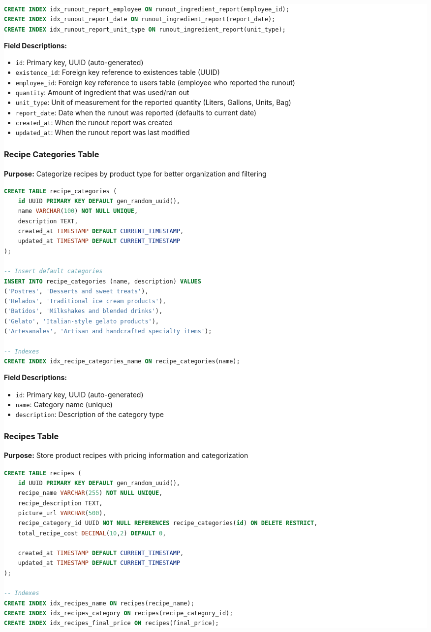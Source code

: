 ```sql
CREATE INDEX idx_runout_report_employee ON runout_ingredient_report(employee_id);
CREATE INDEX idx_runout_report_date ON runout_ingredient_report(report_date);
CREATE INDEX idx_runout_report_unit_type ON runout_ingredient_report(unit_type);
```

**Field Descriptions:**
- `id`: Primary key, UUID (auto-generated)
- `existence_id`: Foreign key reference to existences table (UUID)
- `employee_id`: Foreign key reference to users table (employee who reported the runout)
- `quantity`: Amount of ingredient that was used/ran out
- `unit_type`: Unit of measurement for the reported quantity (Liters, Gallons, Units, Bag)
- `report_date`: Date when the runout was reported (defaults to current date)
- `created_at`: When the runout report was created
- `updated_at`: When the runout report was last modified

### Recipe Categories Table
**Purpose:** Categorize recipes by product type for better organization and filtering

```sql
CREATE TABLE recipe_categories (
    id UUID PRIMARY KEY DEFAULT gen_random_uuid(),
    name VARCHAR(100) NOT NULL UNIQUE,
    description TEXT,
    created_at TIMESTAMP DEFAULT CURRENT_TIMESTAMP,
    updated_at TIMESTAMP DEFAULT CURRENT_TIMESTAMP
);

-- Insert default categories
INSERT INTO recipe_categories (name, description) VALUES
('Postres', 'Desserts and sweet treats'),
('Helados', 'Traditional ice cream products'),
('Batidos', 'Milkshakes and blended drinks'),
('Gelato', 'Italian-style gelato products'),
('Artesanales', 'Artisan and handcrafted specialty items');

-- Indexes
CREATE INDEX idx_recipe_categories_name ON recipe_categories(name);
```

**Field Descriptions:**
- `id`: Primary key, UUID (auto-generated)
- `name`: Category name (unique)
- `description`: Description of the category type

### Recipes Table
**Purpose:** Store product recipes with pricing information and categorization

```sql
CREATE TABLE recipes (
    id UUID PRIMARY KEY DEFAULT gen_random_uuid(),
    recipe_name VARCHAR(255) NOT NULL UNIQUE,
    recipe_description TEXT,
    picture_url VARCHAR(500),
    recipe_category_id UUID NOT NULL REFERENCES recipe_categories(id) ON DELETE RESTRICT,
    total_recipe_cost DECIMAL(10,2) DEFAULT 0,
    
    created_at TIMESTAMP DEFAULT CURRENT_TIMESTAMP,
    updated_at TIMESTAMP DEFAULT CURRENT_TIMESTAMP
);

-- Indexes
CREATE INDEX idx_recipes_name ON recipes(recipe_name);
CREATE INDEX idx_recipes_category ON recipes(recipe_category_id);
CREATE INDEX idx_recipes_final_price ON recipes(final_price);
```